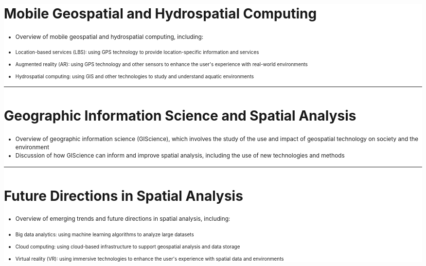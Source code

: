  # Mobile Geospatial and Hydrospatial Computing
- Overview of mobile geospatial and hydrospatial computing, including:

+ Location-based services (LBS): using GPS technology to provide location-specific information and services

+ Augmented reality (AR): using GPS technology and other sensors to enhance the user's experience with real-world environments

+ Hydrospatial computing: using GIS and other technologies to study and understand aquatic environments


---
<style scoped>p,li {font-size:0.92em}</style>

 # Geographic Information Science and Spatial Analysis

- Overview of geographic information science (GIScience), which involves the study of the use and impact of geospatial technology on society and the environment
- Discussion of how GIScience can inform and improve spatial analysis, including the use of new technologies and methods

---
<style scoped>p,li {font-size:0.84em}</style>

 # Future Directions in Spatial Analysis
- Overview of emerging trends and future directions in spatial analysis, including:

+ Big data analytics: using machine learning algorithms to analyze large datasets

+ Cloud computing: using cloud-based infrastructure to support geospatial analysis and data storage

+ Virtual reality (VR): using immersive technologies to enhance the user's experience with spatial data and environments
